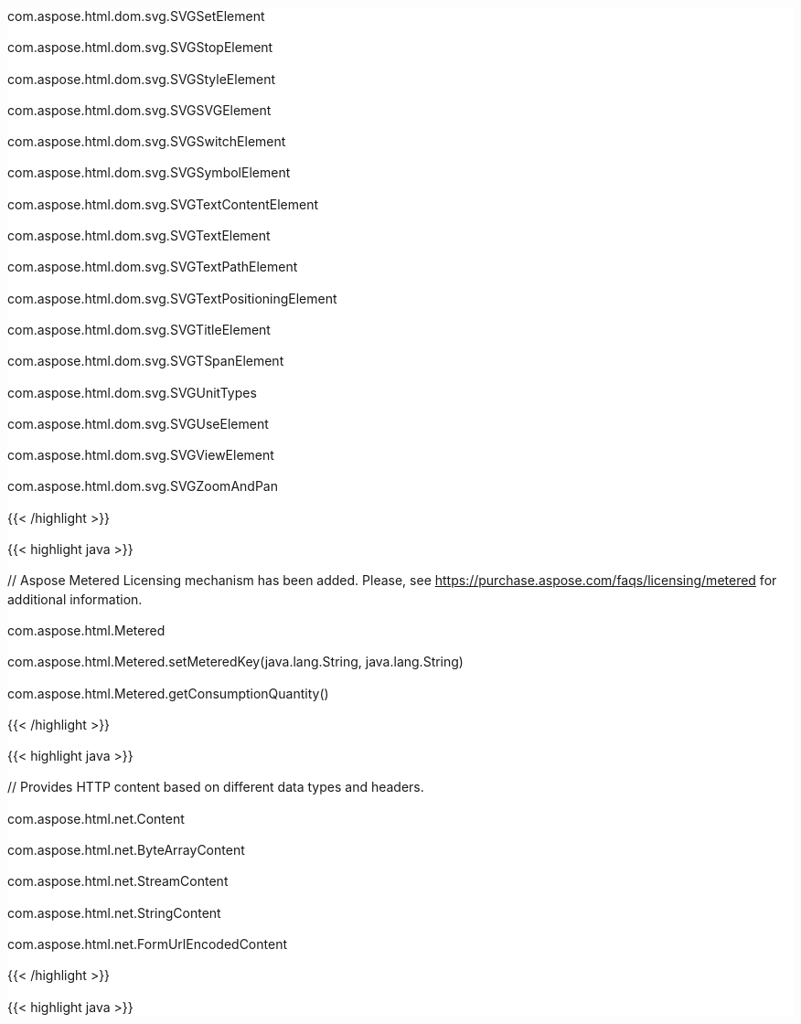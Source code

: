 com.aspose.html.dom.svg.SVGSetElement

com.aspose.html.dom.svg.SVGStopElement

com.aspose.html.dom.svg.SVGStyleElement

com.aspose.html.dom.svg.SVGSVGElement

com.aspose.html.dom.svg.SVGSwitchElement

com.aspose.html.dom.svg.SVGSymbolElement

com.aspose.html.dom.svg.SVGTextContentElement

com.aspose.html.dom.svg.SVGTextElement

com.aspose.html.dom.svg.SVGTextPathElement

com.aspose.html.dom.svg.SVGTextPositioningElement

com.aspose.html.dom.svg.SVGTitleElement

com.aspose.html.dom.svg.SVGTSpanElement

com.aspose.html.dom.svg.SVGUnitTypes

com.aspose.html.dom.svg.SVGUseElement

com.aspose.html.dom.svg.SVGViewElement

com.aspose.html.dom.svg.SVGZoomAndPan

{{< /highlight >}}

{{< highlight java >}}

 // Aspose Metered Licensing mechanism has been added. Please, see https://purchase.aspose.com/faqs/licensing/metered for additional information.

com.aspose.html.Metered

com.aspose.html.Metered.setMeteredKey(java.lang.String, java.lang.String)

com.aspose.html.Metered.getConsumptionQuantity()

{{< /highlight >}}

{{< highlight java >}}

 // Provides HTTP content based on different data types and headers.

com.aspose.html.net.Content

com.aspose.html.net.ByteArrayContent

com.aspose.html.net.StreamContent

com.aspose.html.net.StringContent

com.aspose.html.net.FormUrlEncodedContent

{{< /highlight >}}

{{< highlight java >}}
